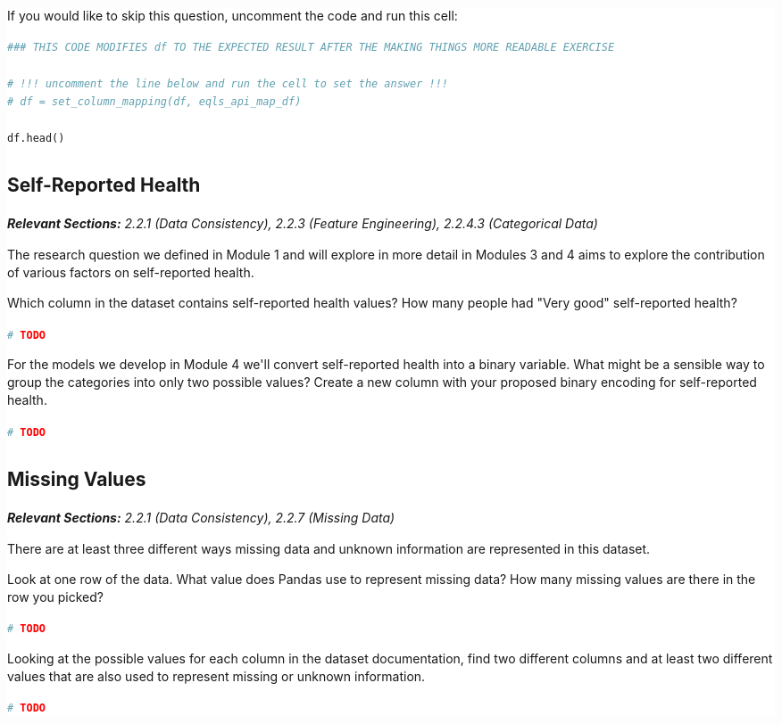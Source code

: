 If you would like to skip this question, uncomment the code and run this cell:


```python
### THIS CODE MODIFIES df TO THE EXPECTED RESULT AFTER THE MAKING THINGS MORE READABLE EXERCISE

# !!! uncomment the line below and run the cell to set the answer !!!
# df = set_column_mapping(df, eqls_api_map_df)

df.head()
```

## Self-Reported Health

***Relevant Sections:*** *2.2.1 (Data Consistency), 2.2.3 (Feature Engineering), 2.2.4.3 (Categorical Data)*

The research question we defined in Module 1 and will explore in more detail in Modules 3 and 4 aims to explore the contribution of various factors on self-reported health.

Which column in the dataset contains self-reported health values? How many people had "Very good" self-reported health?


```python
# TODO
```

For the models we develop in Module 4 we'll convert self-reported health into a binary variable. What might be a sensible way to group the categories into only two possible values? Create a new column with your proposed binary encoding for self-reported health.


```python
# TODO
```

## Missing Values

***Relevant Sections:*** *2.2.1 (Data Consistency), 2.2.7 (Missing Data)*

There are at least three different ways missing data and unknown information are represented in this dataset.

Look at one row of the data. What value does Pandas use to represent missing data? How many missing values are there in the row you picked?


```python
# TODO
```

Looking at the possible values for each column in the dataset documentation, find two different columns and at least two different values that are also used to represent missing or unknown information.


```python
# TODO
```
